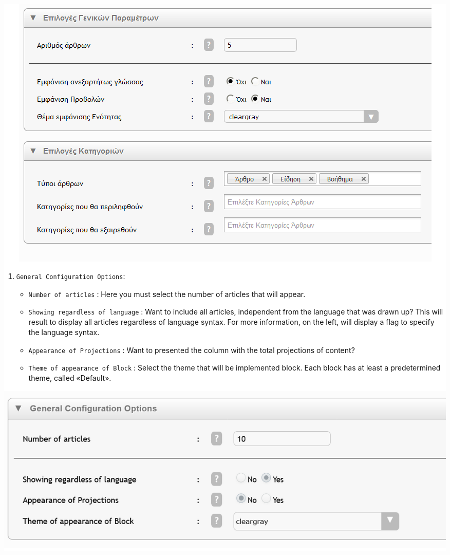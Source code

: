 <p align="center"><img src="params.png" /></p>

1) `General Configuration Options`:
    
    - `Number of articles` : Here you must select the number of articles that will appear.

    - `Showing regardless of language` : Want to include all articles, independent from the language that was drawn up? This will result to display all articles regardless of language syntax. For more information, on the left, will display a flag to specify the language syntax.

    - `Appearance of Projections` : Want to presented the column with the total projections of content?

    - `Theme of appearance of Block` : Select the theme that will be implemented block. Each block has at least a predetermined theme, called &laquo;Default&raquo;.


<p align="center"><img src="scr-008.png" /></p>
